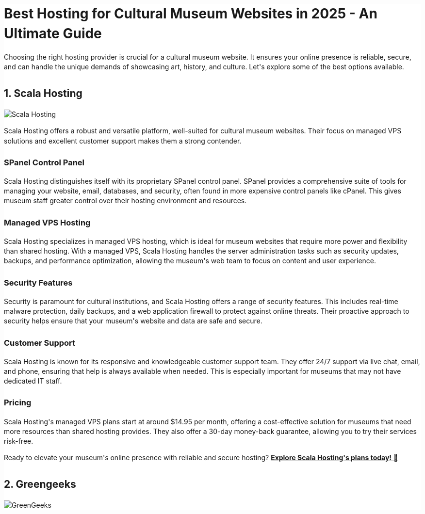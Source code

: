 # Best Hosting for Cultural Museum Websites in 2025 - An Ultimate Guide

Choosing the right hosting provider is crucial for a cultural museum website. It ensures your online presence is reliable, secure, and can handle the unique demands of showcasing art, history, and culture. Let's explore some of the best options available.

## 1. Scala Hosting

![Scala Hosting](https://i.imgur.com/uJ5JIK3.png "Scala Web Hosting")

Scala Hosting offers a robust and versatile platform, well-suited for cultural museum websites. Their focus on managed VPS solutions and excellent customer support makes them a strong contender.

### SPanel Control Panel
Scala Hosting distinguishes itself with its proprietary SPanel control panel. SPanel provides a comprehensive suite of tools for managing your website, email, databases, and security, often found in more expensive control panels like cPanel. This gives museum staff greater control over their hosting environment and resources.

### Managed VPS Hosting
Scala Hosting specializes in managed VPS hosting, which is ideal for museum websites that require more power and flexibility than shared hosting. With a managed VPS, Scala Hosting handles the server administration tasks such as security updates, backups, and performance optimization, allowing the museum's web team to focus on content and user experience.

### Security Features
Security is paramount for cultural institutions, and Scala Hosting offers a range of security features. This includes real-time malware protection, daily backups, and a web application firewall to protect against online threats. Their proactive approach to security helps ensure that your museum's website and data are safe and secure.

### Customer Support
Scala Hosting is known for its responsive and knowledgeable customer support team. They offer 24/7 support via live chat, email, and phone, ensuring that help is always available when needed. This is especially important for museums that may not have dedicated IT staff.

### Pricing
Scala Hosting's managed VPS plans start at around $14.95 per month, offering a cost-effective solution for museums that need more resources than shared hosting provides. They also offer a 30-day money-back guarantee, allowing you to try their services risk-free.

Ready to elevate your museum's online presence with reliable and secure hosting? [**Explore Scala Hosting's plans today!** 🚀](https://snipitx.com/scala-jy)

## 2. Greengeeks

![GreenGeeks](https://i.imgur.com/eEwuntu.jpg "GreenGeeks Hosting")
